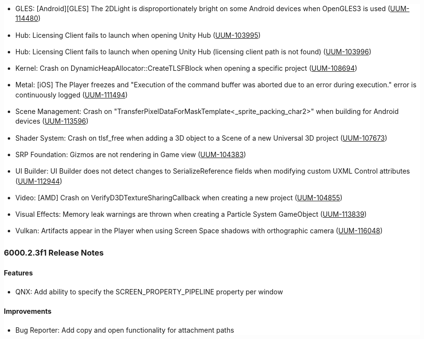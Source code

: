*   GLES: \[Android\]\[GLES\] The 2DLight is disproportionately bright on some Android devices when OpenGLES3 is used ([UUM-114480](https://issuetracker.unity3d.com/issues/android-opengl-the-2dlight-is-disproportionately-bright-on-some-android-devices-when-opengles3-is-used))
    
*   Hub: Licensing Client fails to launch when opening Unity Hub ([UUM-103995](https://issuetracker.unity3d.com/issues/licensing-client-fails-to-launch-when-opening-unity-hub-1))
    
*   Hub: Licensing Client fails to launch when opening Unity Hub (licensing client path is not found) ([UUM-103996](https://issuetracker.unity3d.com/issues/licensing-client-fails-to-launch-when-opening-unity-hub-licensing-client-path-is-not-found))
    
*   Kernel: Crash on DynamicHeapAllocator::CreateTLSFBlock when opening a specific project ([UUM-108694](https://issuetracker.unity3d.com/issues/crash-on-dynamicheapallocator-createtlsfblock-when-opening-a-specific-project))
    
*   Metal: \[iOS\] The Player freezes and "Execution of the command buffer was aborted due to an error during execution." error is continuously logged ([UUM-111494](https://issuetracker.unity3d.com/issues/ios-the-player-freezes-and-execution-of-the-command-buffer-was-aborted-due-to-an-error-during-execution-dot-error-is-continuously-logged))
    
*   Scene Management: Crash on "TransferPixelDataForMaskTemplate<\_sprite\_packing\_char2>" when building for Android devices ([UUM-113596](https://issuetracker.unity3d.com/issues/crash-on-transferpixeldataformasktemplate-when-building-for-android-devices))
    
*   Shader System: Crash on tlsf\_free when adding a 3D object to a Scene of a new Universal 3D project ([UUM-107673](https://issuetracker.unity3d.com/issues/crash-on-tlsf-free-when-adding-a-3d-object-to-a-scene-of-a-new-universal-3d-project))
    
*   SRP Foundation: Gizmos are not rendering in Game view ([UUM-104383](https://issuetracker.unity3d.com/issues/gizmos-are-not-rendering-in-game-view))
    
*   UI Builder: UI Builder does not detect changes to SerializeReference fields when modifying custom UXML Control attributes ([UUM-112944](https://issuetracker.unity3d.com/issues/ui-builder-does-not-detect-changes-to-serializereference-fields-when-modifying-custom-uxml-control-attributes))
    
*   Video: \[AMD\] Crash on VerifyD3DTextureSharingCallback when creating a new project ([UUM-104855](https://issuetracker.unity3d.com/issues/crash-on-verifyd3dtexturesharingcallback-when-creating-a-new-project))
    
*   Visual Effects: Memory leak warnings are thrown when creating a Particle System GameObject ([UUM-113839](https://issuetracker.unity3d.com/issues/memory-leak-warnings-are-thrown-when-creating-a-particle-system-gameobject-2))
    
*   Vulkan: Artifacts appear in the Player when using Screen Space shadows with orthographic camera ([UUM-116048](https://issuetracker.unity3d.com/issues/vulkan-artifacts-appear-in-the-player-when-using-screen-space-shadows-with-orthographic-camera))
    

### 6000.2.3f1 Release Notes

#### Features

*   QNX: Add ability to specify the SCREEN\_PROPERTY\_PIPELINE property per window

#### Improvements

*   Bug Reporter: Add copy and open functionality for attachment paths
